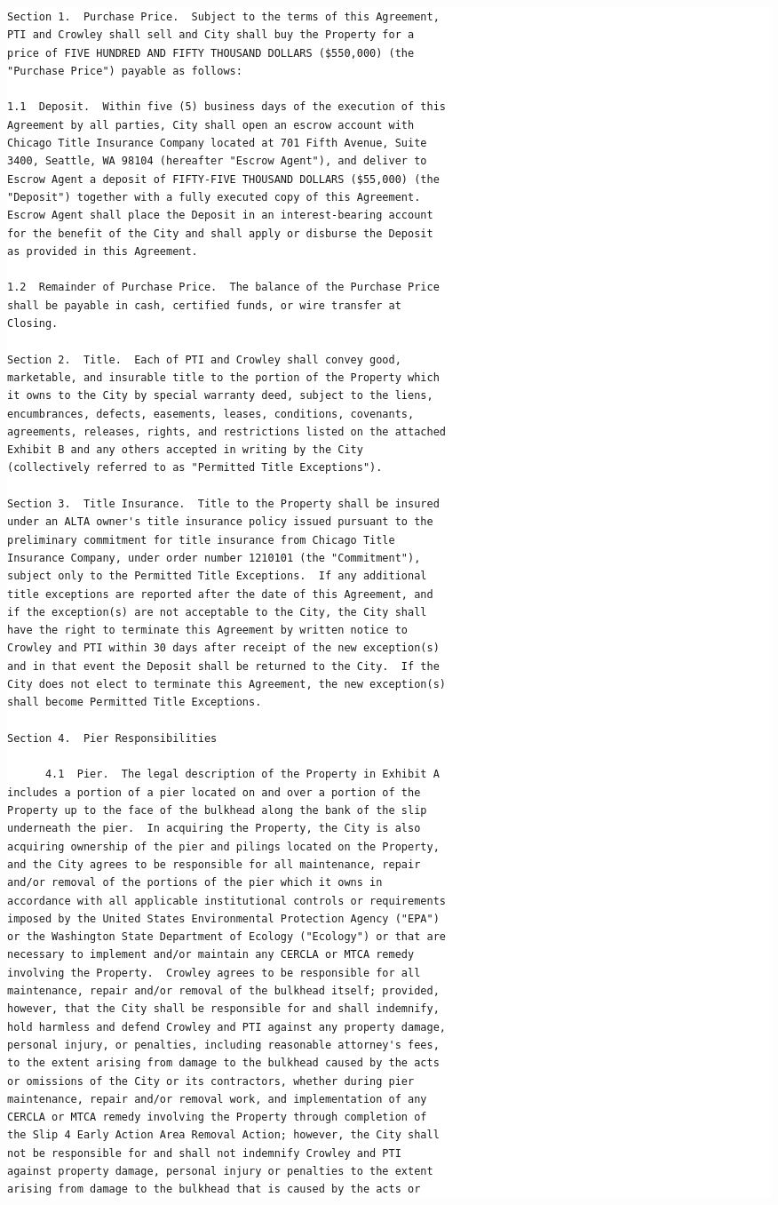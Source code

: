     Section 1.  Purchase Price.  Subject to the terms of this Agreement,  
    PTI and Crowley shall sell and City shall buy the Property for a  
    price of FIVE HUNDRED AND FIFTY THOUSAND DOLLARS ($550,000) (the  
    "Purchase Price") payable as follows:  
  
    1.1  Deposit.  Within five (5) business days of the execution of this  
    Agreement by all parties, City shall open an escrow account with  
    Chicago Title Insurance Company located at 701 Fifth Avenue, Suite  
    3400, Seattle, WA 98104 (hereafter "Escrow Agent"), and deliver to  
    Escrow Agent a deposit of FIFTY-FIVE THOUSAND DOLLARS ($55,000) (the  
    "Deposit") together with a fully executed copy of this Agreement.  
    Escrow Agent shall place the Deposit in an interest-bearing account  
    for the benefit of the City and shall apply or disburse the Deposit  
    as provided in this Agreement.  
  
    1.2  Remainder of Purchase Price.  The balance of the Purchase Price  
    shall be payable in cash, certified funds, or wire transfer at  
    Closing.  
  
    Section 2.  Title.  Each of PTI and Crowley shall convey good,  
    marketable, and insurable title to the portion of the Property which  
    it owns to the City by special warranty deed, subject to the liens,  
    encumbrances, defects, easements, leases, conditions, covenants,  
    agreements, releases, rights, and restrictions listed on the attached  
    Exhibit B and any others accepted in writing by the City  
    (collectively referred to as "Permitted Title Exceptions").  
  
    Section 3.  Title Insurance.  Title to the Property shall be insured  
    under an ALTA owner's title insurance policy issued pursuant to the  
    preliminary commitment for title insurance from Chicago Title  
    Insurance Company, under order number 1210101 (the "Commitment"),  
    subject only to the Permitted Title Exceptions.  If any additional  
    title exceptions are reported after the date of this Agreement, and  
    if the exception(s) are not acceptable to the City, the City shall  
    have the right to terminate this Agreement by written notice to  
    Crowley and PTI within 30 days after receipt of the new exception(s)  
    and in that event the Deposit shall be returned to the City.  If the  
    City does not elect to terminate this Agreement, the new exception(s)  
    shall become Permitted Title Exceptions.  
  
    Section 4.  Pier Responsibilities  
  
          4.1  Pier.  The legal description of the Property in Exhibit A  
    includes a portion of a pier located on and over a portion of the  
    Property up to the face of the bulkhead along the bank of the slip  
    underneath the pier.  In acquiring the Property, the City is also  
    acquiring ownership of the pier and pilings located on the Property,  
    and the City agrees to be responsible for all maintenance, repair  
    and/or removal of the portions of the pier which it owns in  
    accordance with all applicable institutional controls or requirements  
    imposed by the United States Environmental Protection Agency ("EPA")  
    or the Washington State Department of Ecology ("Ecology") or that are  
    necessary to implement and/or maintain any CERCLA or MTCA remedy  
    involving the Property.  Crowley agrees to be responsible for all  
    maintenance, repair and/or removal of the bulkhead itself; provided,  
    however, that the City shall be responsible for and shall indemnify,  
    hold harmless and defend Crowley and PTI against any property damage,  
    personal injury, or penalties, including reasonable attorney's fees,  
    to the extent arising from damage to the bulkhead caused by the acts  
    or omissions of the City or its contractors, whether during pier  
    maintenance, repair and/or removal work, and implementation of any  
    CERCLA or MTCA remedy involving the Property through completion of  
    the Slip 4 Early Action Area Removal Action; however, the City shall  
    not be responsible for and shall not indemnify Crowley and PTI  
    against property damage, personal injury or penalties to the extent  
    arising from damage to the bulkhead that is caused by the acts or  